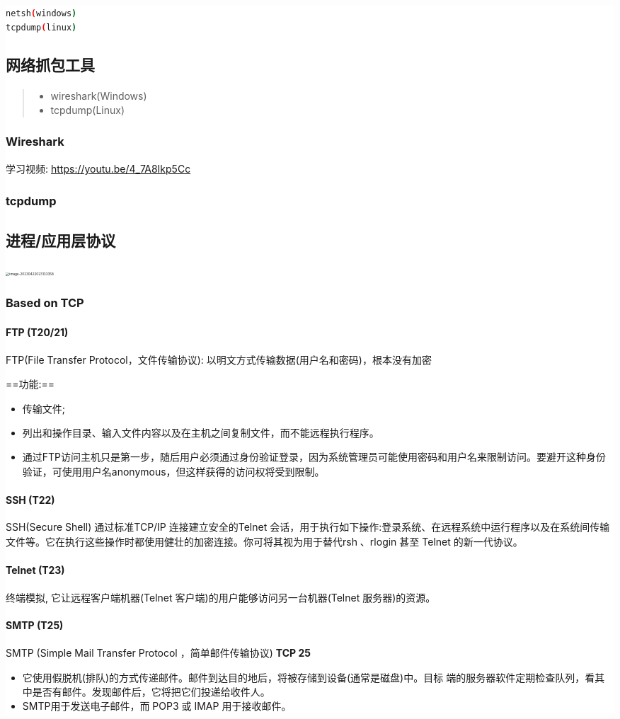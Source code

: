 ```sh
netsh(windows)
tcpdump(linux)
```

## 网络抓包工具

>   -   wireshark(Windows)
>   -   tcpdump(Linux)

### Wireshark

学习视频: <https://youtu.be/4_7A8Ikp5Cc>



### tcpdump



## 进程/应用层协议

<img src="https://cdn.jsdelivr.net/gh/Jonas-Wolfxin/MyPicgo/img/202304220231542.png" alt="image-20230422023133358" style="zoom:33%;" />

### Based on TCP

#### FTP (T20/21)

FTP(File Transfer Protocol，文件传输协议): 以明文方式传输数据(用户名和密码)，根本没有加密

==功能:==

- 传输文件;
- 列出和操作目录、输入文件内容以及在主机之间复制文件，而不能远程执行程序。

- 通过FTP访问主机只是第一步，随后用户必须通过身份验证登录，因为系统管理员可能使用密码和用户名来限制访问。要避开这种身份验证，可使用用户名anonymous，但这样获得的访问权将受到限制。

#### SSH (T22)

SSH(Secure Shell) 通过标准TCP/IP 连接建立安全的Telnet 会话，用于执行如下操作:登录系统、在远程系统中运行程序以及在系统间传输文件等。它在执行这些操作时都使用健壮的加密连接。你可将其视为用于替代rsh 、rlogin 甚至 Telnet 的新一代协议。

#### Telnet (T23)

终端模拟, 它让远程客户端机器(Telnet 客户端)的用户能够访问另一台机器(Telnet 服务器)的资源。



#### SMTP (T25)

SMTP (Simple Mail Transfer Protocol ，简单邮件传输协议) **TCP 25**

- 它使用假脱机(排队)的方式传递邮件。邮件到达目的地后，将被存储到设备(通常是磁盘)中。目标
    端的服务器软件定期检查队列，看其中是否有邮件。发现邮件后，它将把它们投递给收件人。
- SMTP用于发送电子邮件，而 POP3 或 IMAP 用于接收邮件。


